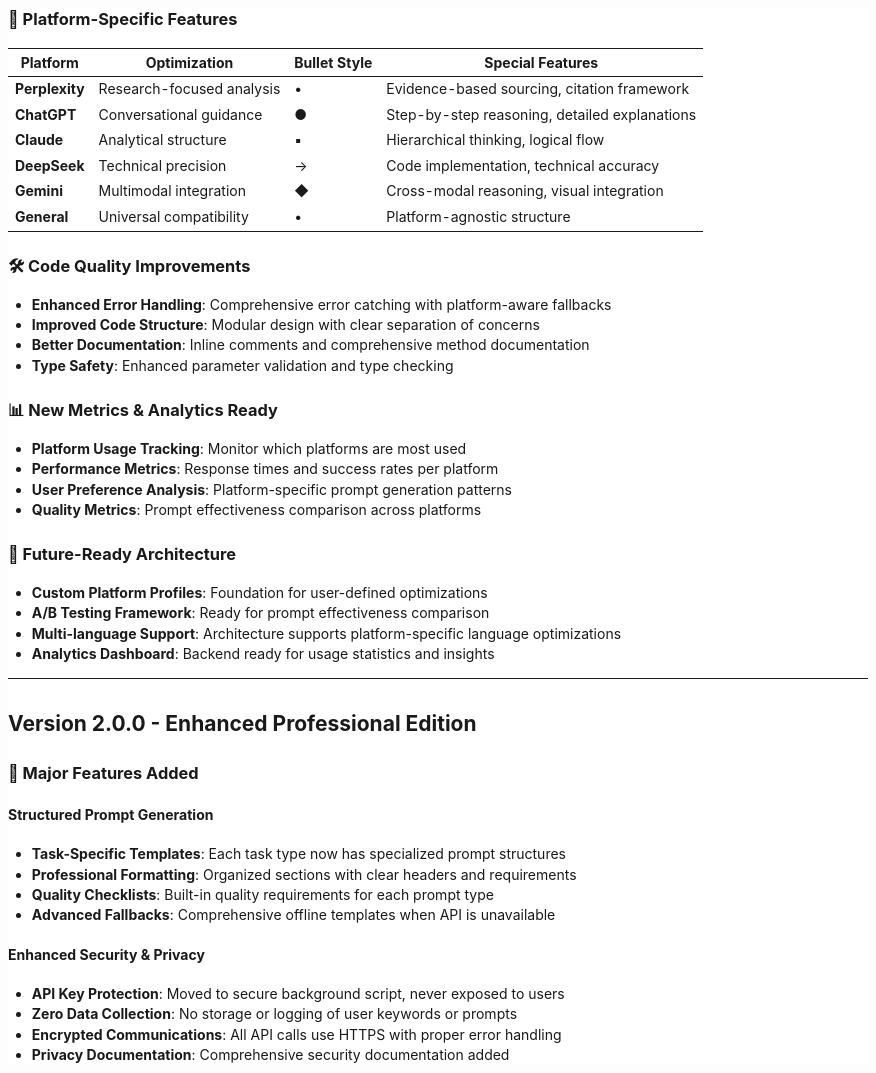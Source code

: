 ### 🎯 Platform-Specific Features

| Platform | Optimization | Bullet Style | Special Features |
|----------|-------------|--------------|------------------|
| **Perplexity** | Research-focused analysis | • | Evidence-based sourcing, citation framework |
| **ChatGPT** | Conversational guidance | ● | Step-by-step reasoning, detailed explanations |
| **Claude** | Analytical structure | ▪ | Hierarchical thinking, logical flow |
| **DeepSeek** | Technical precision | → | Code implementation, technical accuracy |
| **Gemini** | Multimodal integration | ◆ | Cross-modal reasoning, visual integration |
| **General** | Universal compatibility | • | Platform-agnostic structure |

### 🛠 Code Quality Improvements
- **Enhanced Error Handling**: Comprehensive error catching with platform-aware fallbacks
- **Improved Code Structure**: Modular design with clear separation of concerns
- **Better Documentation**: Inline comments and comprehensive method documentation
- **Type Safety**: Enhanced parameter validation and type checking

### 📊 New Metrics & Analytics Ready
- **Platform Usage Tracking**: Monitor which platforms are most used
- **Performance Metrics**: Response times and success rates per platform
- **User Preference Analysis**: Platform-specific prompt generation patterns
- **Quality Metrics**: Prompt effectiveness comparison across platforms

### 🔮 Future-Ready Architecture
- **Custom Platform Profiles**: Foundation for user-defined optimizations
- **A/B Testing Framework**: Ready for prompt effectiveness comparison
- **Multi-language Support**: Architecture supports platform-specific language optimizations
- **Analytics Dashboard**: Backend ready for usage statistics and insights

---

## Version 2.0.0 - Enhanced Professional Edition

### 🚀 Major Features Added

#### **Structured Prompt Generation**
- **Task-Specific Templates**: Each task type now has specialized prompt structures
- **Professional Formatting**: Organized sections with clear headers and requirements
- **Quality Checklists**: Built-in quality requirements for each prompt type
- **Advanced Fallbacks**: Comprehensive offline templates when API is unavailable

#### **Enhanced Security & Privacy**
- **API Key Protection**: Moved to secure background script, never exposed to users
- **Zero Data Collection**: No storage or logging of user keywords or prompts
- **Encrypted Communications**: All API calls use HTTPS with proper error handling
- **Privacy Documentation**: Comprehensive security documentation added
